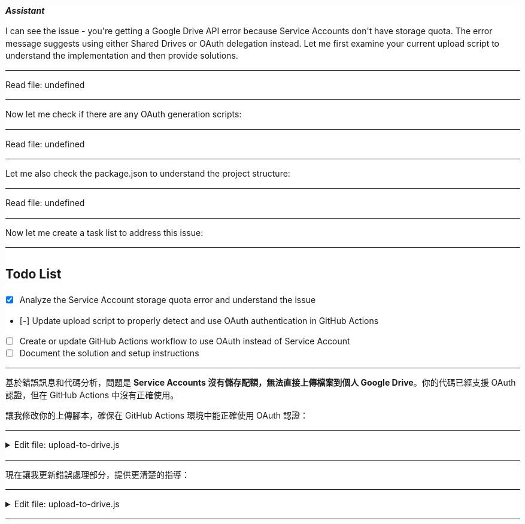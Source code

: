 _**Assistant**_

I can see the issue - you're getting a Google Drive API error because Service Accounts don't have storage quota. The error message suggests using either Shared Drives or OAuth delegation instead. Let me first examine your current upload script to understand the implementation and then provide solutions.

---

Read file: undefined

---

Now let me check if there are any OAuth generation scripts:

---

Read file: undefined

---

Let me also check the package.json to understand the project structure:

---

Read file: undefined

---

Now let me create a task list to address this issue:

---

## Todo List

- [x] Analyze the Service Account storage quota error and understand the issue
- [-] Update upload script to properly detect and use OAuth authentication in GitHub Actions
- [ ] Create or update GitHub Actions workflow to use OAuth instead of Service Account
- [ ] Document the solution and setup instructions

---

基於錯誤訊息和代碼分析，問題是 **Service Accounts 沒有儲存配額，無法直接上傳檔案到個人 Google Drive**。你的代碼已經支援 OAuth 認證，但在 GitHub Actions 中沒有正確使用。

讓我修改你的上傳腳本，確保在 GitHub Actions 環境中能正確使用 OAuth 認證：

---

<details><summary>Edit file: upload-to-drive.js</summary></details>

---

現在讓我更新錯誤處理部分，提供更清楚的指導：

---

<details><summary>Edit file: upload-to-drive.js</summary></details>

---

  [Symbol(gaxios-gaxios-error)]: '6.7.1'
  [Symbol(gaxios-gaxios-error)]: '6.7.1'